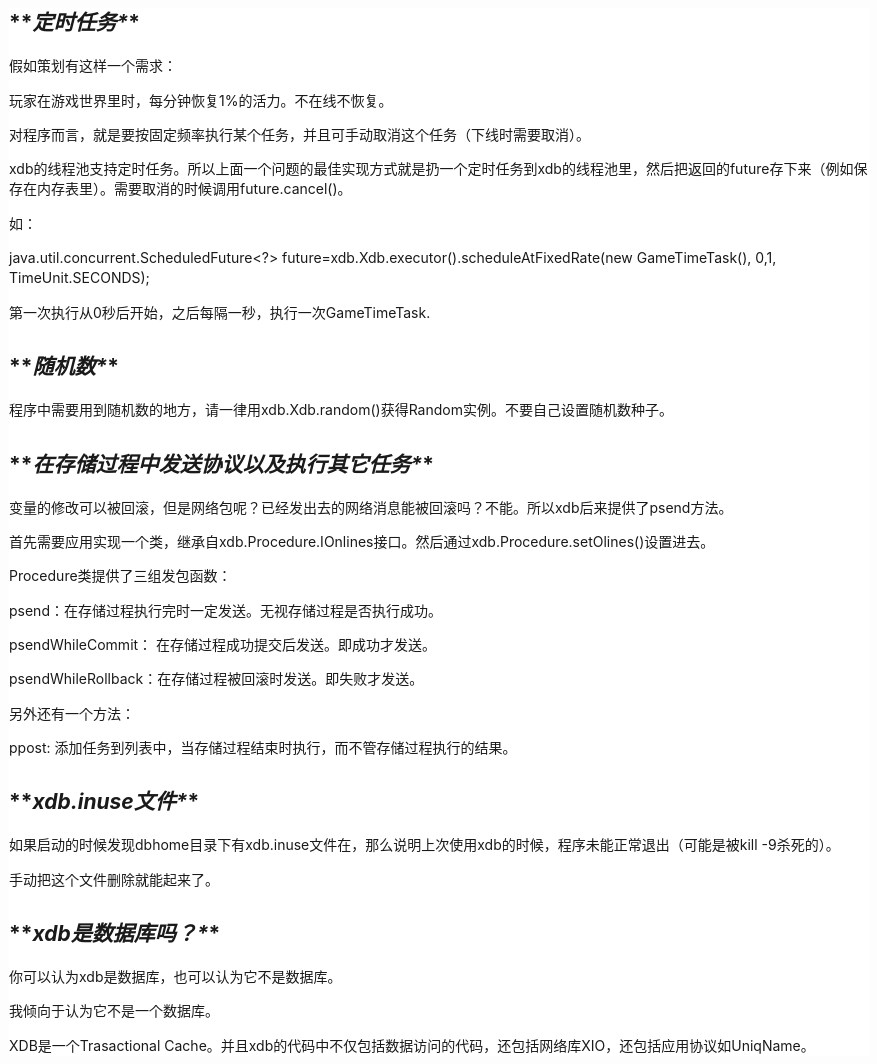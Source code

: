 ## ***\**定时任务\**\***

假如策划有这样一个需求：

玩家在游戏世界里时，每分钟恢复1%的活力。不在线不恢复。

对程序而言，就是要按固定频率执行某个任务，并且可手动取消这个任务（下线时需要取消）。

 

xdb的线程池支持定时任务。所以上面一个问题的最佳实现方式就是扔一个定时任务到xdb的线程池里，然后把返回的future存下来（例如保存在内存表里）。需要取消的时候调用future.cancel()。

 

如：

java.util.concurrent.ScheduledFuture<?> future=xdb.Xdb.executor().scheduleAtFixedRate(new GameTimeTask(), 0,1, TimeUnit.SECONDS);

第一次执行从0秒后开始，之后每隔一秒，执行一次GameTimeTask.

 

## ***\**随机数\**\***

程序中需要用到随机数的地方，请一律用xdb.Xdb.random()获得Random实例。不要自己设置随机数种子。

## ***\**在存储过程中发送协议以及执行其它任务\**\***

变量的修改可以被回滚，但是网络包呢？已经发出去的网络消息能被回滚吗？不能。所以xdb后来提供了psend方法。

首先需要应用实现一个类，继承自xdb.Procedure.IOnlines接口。然后通过xdb.Procedure.setOlines()设置进去。

 

Procedure类提供了三组发包函数：

psend：在存储过程执行完时一定发送。无视存储过程是否执行成功。

psendWhileCommit： 在存储过程成功提交后发送。即成功才发送。

psendWhileRollback：在存储过程被回滚时发送。即失败才发送。

 

另外还有一个方法：

ppost: 添加任务到列表中，当存储过程结束时执行，而不管存储过程执行的结果。

## ***\**xdb.inuse文件\**\***

如果启动的时候发现dbhome目录下有xdb.inuse文件在，那么说明上次使用xdb的时候，程序未能正常退出（可能是被kill -9杀死的）。

手动把这个文件删除就能起来了。

 

 

## ***\**xdb是数据库吗？\**\***

你可以认为xdb是数据库，也可以认为它不是数据库。

我倾向于认为它不是一个数据库。

XDB是一个Trasactional Cache。并且xdb的代码中不仅包括数据访问的代码，还包括网络库XIO，还包括应用协议如UniqName。